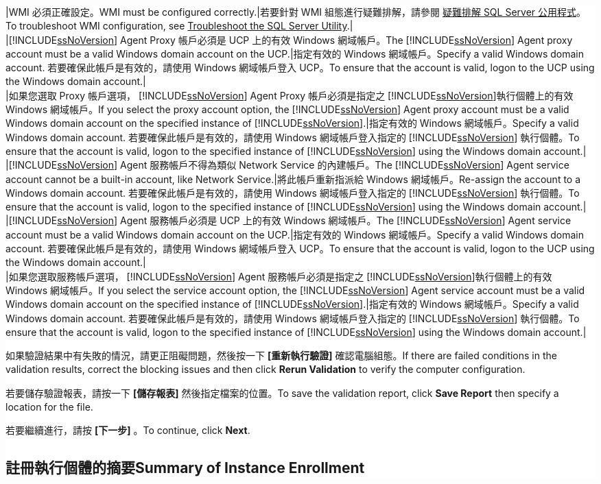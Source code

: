 |<span data-ttu-id="38f26-200">WMI 必須正確設定。</span><span class="sxs-lookup"><span data-stu-id="38f26-200">WMI must be configured correctly.</span></span>|<span data-ttu-id="38f26-201">若要針對 WMI 組態進行疑難排解，請參閱 [疑難排解 SQL Server 公用程式](../../database-engine/troubleshoot-the-sql-server-utility.md)。</span><span class="sxs-lookup"><span data-stu-id="38f26-201">To troubleshoot WMI configuration, see [Troubleshoot the SQL Server Utility](../../database-engine/troubleshoot-the-sql-server-utility.md).</span></span>|  
|<span data-ttu-id="38f26-202">[!INCLUDE[ssNoVersion](../../includes/ssnoversion-md.md)] Agent Proxy 帳戶必須是 UCP 上的有效 Windows 網域帳戶。</span><span class="sxs-lookup"><span data-stu-id="38f26-202">The [!INCLUDE[ssNoVersion](../../includes/ssnoversion-md.md)] Agent proxy account must be a valid Windows domain account on the UCP.</span></span>|<span data-ttu-id="38f26-203">指定有效的 Windows 網域帳戶。</span><span class="sxs-lookup"><span data-stu-id="38f26-203">Specify a valid Windows domain account.</span></span> <span data-ttu-id="38f26-204">若要確保此帳戶是有效的，請使用 Windows 網域帳戶登入 UCP。</span><span class="sxs-lookup"><span data-stu-id="38f26-204">To ensure that the account is valid, logon to the UCP using the Windows domain account.</span></span>|  
|<span data-ttu-id="38f26-205">如果您選取 Proxy 帳戶選項， [!INCLUDE[ssNoVersion](../../includes/ssnoversion-md.md)] Agent Proxy 帳戶必須是指定之 [!INCLUDE[ssNoVersion](../../includes/ssnoversion-md.md)]執行個體上的有效 Windows 網域帳戶。</span><span class="sxs-lookup"><span data-stu-id="38f26-205">If you select the proxy account option, the [!INCLUDE[ssNoVersion](../../includes/ssnoversion-md.md)] Agent proxy account must be a valid Windows domain account on the specified instance of [!INCLUDE[ssNoVersion](../../includes/ssnoversion-md.md)].</span></span>|<span data-ttu-id="38f26-206">指定有效的 Windows 網域帳戶。</span><span class="sxs-lookup"><span data-stu-id="38f26-206">Specify a valid Windows domain account.</span></span> <span data-ttu-id="38f26-207">若要確保此帳戶是有效的，請使用 Windows 網域帳戶登入指定的 [!INCLUDE[ssNoVersion](../../includes/ssnoversion-md.md)] 執行個體。</span><span class="sxs-lookup"><span data-stu-id="38f26-207">To ensure that the account is valid, logon to the specified instance of [!INCLUDE[ssNoVersion](../../includes/ssnoversion-md.md)] using the Windows domain account.</span></span>|  
|<span data-ttu-id="38f26-208">[!INCLUDE[ssNoVersion](../../includes/ssnoversion-md.md)] Agent 服務帳戶不得為類似 Network Service 的內建帳戶。</span><span class="sxs-lookup"><span data-stu-id="38f26-208">The [!INCLUDE[ssNoVersion](../../includes/ssnoversion-md.md)] Agent service account cannot be a built-in account, like Network Service.</span></span>|<span data-ttu-id="38f26-209">將此帳戶重新指派給 Windows 網域帳戶。</span><span class="sxs-lookup"><span data-stu-id="38f26-209">Re-assign the account to a Windows domain account.</span></span> <span data-ttu-id="38f26-210">若要確保此帳戶是有效的，請使用 Windows 網域帳戶登入指定的 [!INCLUDE[ssNoVersion](../../includes/ssnoversion-md.md)] 執行個體。</span><span class="sxs-lookup"><span data-stu-id="38f26-210">To ensure that the account is valid, logon to the specified instance of [!INCLUDE[ssNoVersion](../../includes/ssnoversion-md.md)] using the Windows domain account.</span></span>|  
|<span data-ttu-id="38f26-211">[!INCLUDE[ssNoVersion](../../includes/ssnoversion-md.md)] Agent 服務帳戶必須是 UCP 上的有效 Windows 網域帳戶。</span><span class="sxs-lookup"><span data-stu-id="38f26-211">The [!INCLUDE[ssNoVersion](../../includes/ssnoversion-md.md)] Agent service account must be a valid Windows domain account on the UCP.</span></span>|<span data-ttu-id="38f26-212">指定有效的 Windows 網域帳戶。</span><span class="sxs-lookup"><span data-stu-id="38f26-212">Specify a valid Windows domain account.</span></span> <span data-ttu-id="38f26-213">若要確保此帳戶是有效的，請使用 Windows 網域帳戶登入 UCP。</span><span class="sxs-lookup"><span data-stu-id="38f26-213">To ensure that the account is valid, logon to the UCP using the Windows domain account.</span></span>|  
|<span data-ttu-id="38f26-214">如果您選取服務帳戶選項， [!INCLUDE[ssNoVersion](../../includes/ssnoversion-md.md)] Agent 服務帳戶必須是指定之 [!INCLUDE[ssNoVersion](../../includes/ssnoversion-md.md)]執行個體上的有效 Windows 網域帳戶。</span><span class="sxs-lookup"><span data-stu-id="38f26-214">If you select the service account option, the [!INCLUDE[ssNoVersion](../../includes/ssnoversion-md.md)] Agent service account must be a valid Windows domain account on the specified instance of [!INCLUDE[ssNoVersion](../../includes/ssnoversion-md.md)].</span></span>|<span data-ttu-id="38f26-215">指定有效的 Windows 網域帳戶。</span><span class="sxs-lookup"><span data-stu-id="38f26-215">Specify a valid Windows domain account.</span></span> <span data-ttu-id="38f26-216">若要確保此帳戶是有效的，請使用 Windows 網域帳戶登入指定的 [!INCLUDE[ssNoVersion](../../includes/ssnoversion-md.md)] 執行個體。</span><span class="sxs-lookup"><span data-stu-id="38f26-216">To ensure that the account is valid, logon to the specified instance of [!INCLUDE[ssNoVersion](../../includes/ssnoversion-md.md)] using the Windows domain account.</span></span>|  
  
 <span data-ttu-id="38f26-217">如果驗證結果中有失敗的情況，請更正阻礙問題，然後按一下 **[重新執行驗證]** 確認電腦組態。</span><span class="sxs-lookup"><span data-stu-id="38f26-217">If there are failed conditions in the validation results, correct the blocking issues and then click **Rerun Validation** to verify the computer configuration.</span></span>  
  
 <span data-ttu-id="38f26-218">若要儲存驗證報表，請按一下 **[儲存報表]** 然後指定檔案的位置。</span><span class="sxs-lookup"><span data-stu-id="38f26-218">To save the validation report, click **Save Report** then specify a location for the file.</span></span>  
  
 <span data-ttu-id="38f26-219">若要繼續進行，請按 **[下一步]** 。</span><span class="sxs-lookup"><span data-stu-id="38f26-219">To continue, click **Next**.</span></span>  
  
##  <a name="summary-of-instance-enrollment"></a><a name="Summary"></a> <span data-ttu-id="38f26-220">註冊執行個體的摘要</span><span class="sxs-lookup"><span data-stu-id="38f26-220">Summary of Instance Enrollment</span></span>  